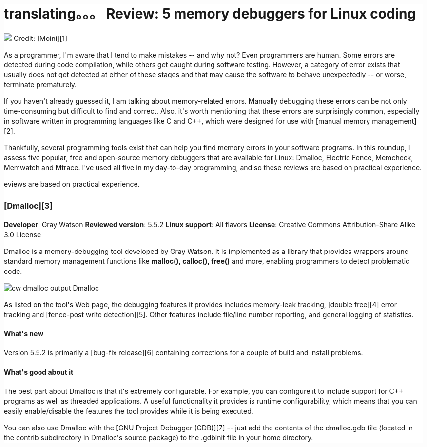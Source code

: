 translating。。。
Review: 5 memory debuggers for Linux coding
================================================================================
![](http://images.techhive.com/images/article/2015/11/penguinadmin-2400px-100627186-primary.idge.jpg)
Credit: [Moini][1]

As a programmer, I'm aware that I tend to make mistakes -- and why not? Even programmers are human. Some errors are detected during code compilation, while others get caught during software testing. However, a category of error exists that usually does not get detected at either of these stages and that may cause the software to behave unexpectedly -- or worse, terminate prematurely. 

If you haven't already guessed it, I am talking about memory-related errors. Manually debugging these errors can be not only time-consuming but difficult to find and correct. Also, it's worth mentioning that these errors are surprisingly common, especially in software written in programming languages like C and C++, which were designed for use with [manual memory management][2]. 

Thankfully, several programming tools exist that can help you find memory errors in your software programs. In this roundup, I assess five popular, free and open-source memory debuggers that are available for Linux: Dmalloc, Electric Fence, Memcheck, Memwatch and Mtrace. I've used all five in my day-to-day programming, and so these reviews are based on practical experience. 

eviews are based on practical experience.

### [Dmalloc][3] ###

**Developer**: Gray Watson
**Reviewed version**: 5.5.2
**Linux support**: All flavors
**License**: Creative Commons Attribution-Share Alike 3.0 License

Dmalloc is a memory-debugging tool developed by Gray Watson. It is implemented as a library that provides wrappers around standard memory management functions like **malloc(), calloc(), free()** and more, enabling programmers to detect problematic code.

![cw dmalloc output](http://images.techhive.com/images/article/2015/11/cw_dmalloc-output-100627040-large.idge.png)
Dmalloc

As listed on the tool's Web page, the debugging features it provides includes memory-leak tracking, [double free][4] error tracking and [fence-post write detection][5]. Other features include file/line number reporting, and general logging of statistics.

#### What's new ####

Version 5.5.2 is primarily a [bug-fix release][6] containing corrections for a couple of build and install problems.

#### What's good about it ####

The best part about Dmalloc is that it's extremely configurable. For example, you can configure it to include support for C++ programs as well as threaded applications. A useful functionality it provides is runtime configurability, which means that you can easily enable/disable the features the tool provides while it is being executed.

You can also use Dmalloc with the [GNU Project Debugger (GDB)][7] -- just add the contents of the dmalloc.gdb file (located in the contrib subdirectory in Dmalloc's source package) to the .gdbinit file in your home directory.
